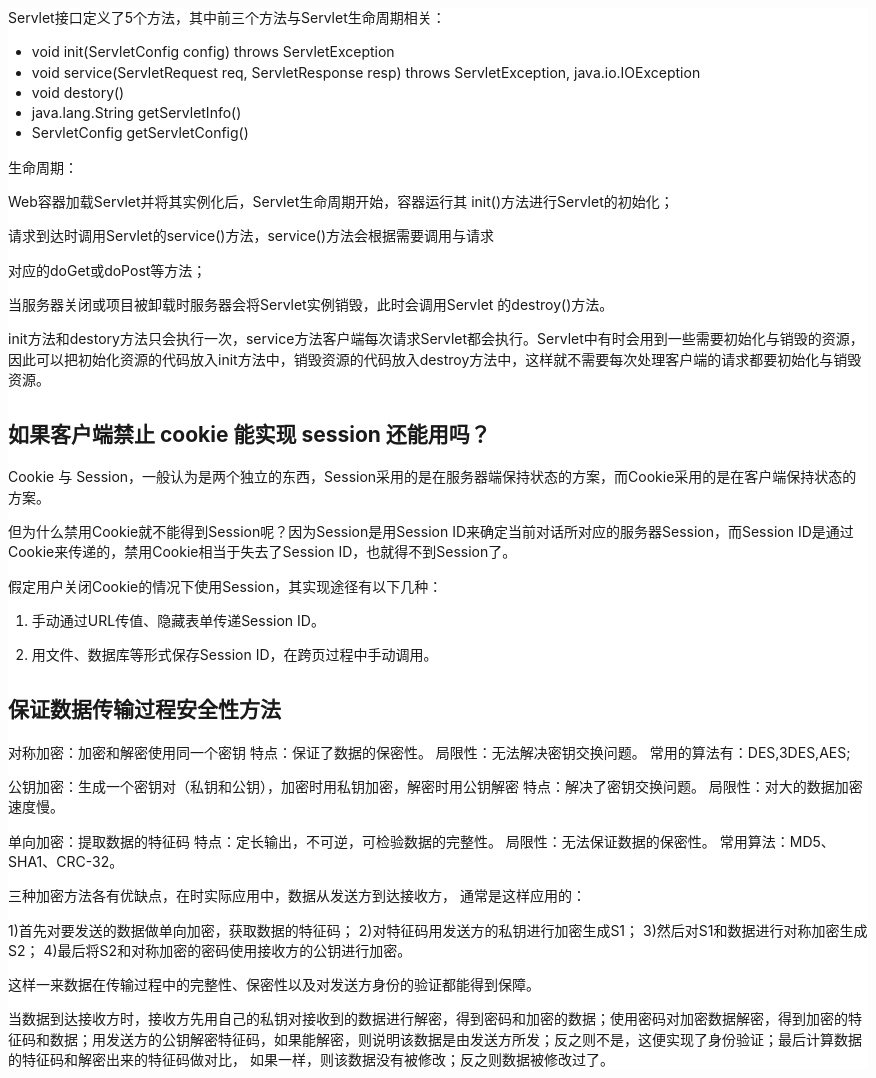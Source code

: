 Servlet接口定义了5个方法，其中前三个方法与Servlet生命周期相关：

- void init(ServletConfig config) throws ServletException 
- void service(ServletRequest req, ServletResponse resp) throws ServletException, java.io.IOException
- void destory() 
- java.lang.String getServletInfo() 
- ServletConfig getServletConfig()

生命周期：

Web容器加载Servlet并将其实例化后，Servlet生命周期开始，容器运行其 init()方法进行Servlet的初始化；

请求到达时调用Servlet的service()方法，service()方法会根据需要调用与请求

对应的doGet或doPost等方法；

当服务器关闭或项目被卸载时服务器会将Servlet实例销毁，此时会调用Servlet 的destroy()方法。

init方法和destory方法只会执行一次，service方法客户端每次请求Servlet都会执行。Servlet中有时会用到一些需要初始化与销毁的资源，因此可以把初始化资源的代码放入init方法中，销毁资源的代码放入destroy方法中，这样就不需要每次处理客户端的请求都要初始化与销毁资源。

## 如果客户端禁止 cookie 能实现 session 还能用吗？

Cookie 与 Session，一般认为是两个独立的东西，Session采用的是在服务器端保持状态的方案，而Cookie采用的是在客户端保持状态的方案。

但为什么禁用Cookie就不能得到Session呢？因为Session是用Session ID来确定当前对话所对应的服务器Session，而Session ID是通过Cookie来传递的，禁用Cookie相当于失去了Session ID，也就得不到Session了。

假定用户关闭Cookie的情况下使用Session，其实现途径有以下几种：

1. 手动通过URL传值、隐藏表单传递Session ID。

2. 用文件、数据库等形式保存Session ID，在跨页过程中手动调用。

## 保证数据传输过程安全性方法

对称加密：加密和解密使用同一个密钥
特点：保证了数据的保密性。
局限性：无法解决密钥交换问题。
常用的算法有：DES,3DES,AES;

公钥加密：生成一个密钥对（私钥和公钥），加密时用私钥加密，解密时用公钥解密
特点：解决了密钥交换问题。
局限性：对大的数据加密速度慢。

单向加密：提取数据的特征码
特点：定长输出，不可逆，可检验数据的完整性。
局限性：无法保证数据的保密性。
常用算法：MD5、SHA1、CRC-32。

三种加密方法各有优缺点，在时实际应用中，数据从发送方到达接收方，
通常是这样应用的：

1)首先对要发送的数据做单向加密，获取数据的特征码；
2)对特征码用发送方的私钥进行加密生成S1；
3)然后对S1和数据进行对称加密生成S2；
4)最后将S2和对称加密的密码使用接收方的公钥进行加密。

这样一来数据在传输过程中的完整性、保密性以及对发送方身份的验证都能得到保障。

当数据到达接收方时，接收方先用自己的私钥对接收到的数据进行解密，得到密码和加密的数据；使用密码对加密数据解密，得到加密的特征码和数据；用发送方的公钥解密特征码，如果能解密，则说明该数据是由发送方所发；反之则不是，这便实现了身份验证；最后计算数据的特征码和解密出来的特征码做对比，
如果一样，则该数据没有被修改；反之则数据被修改过了。